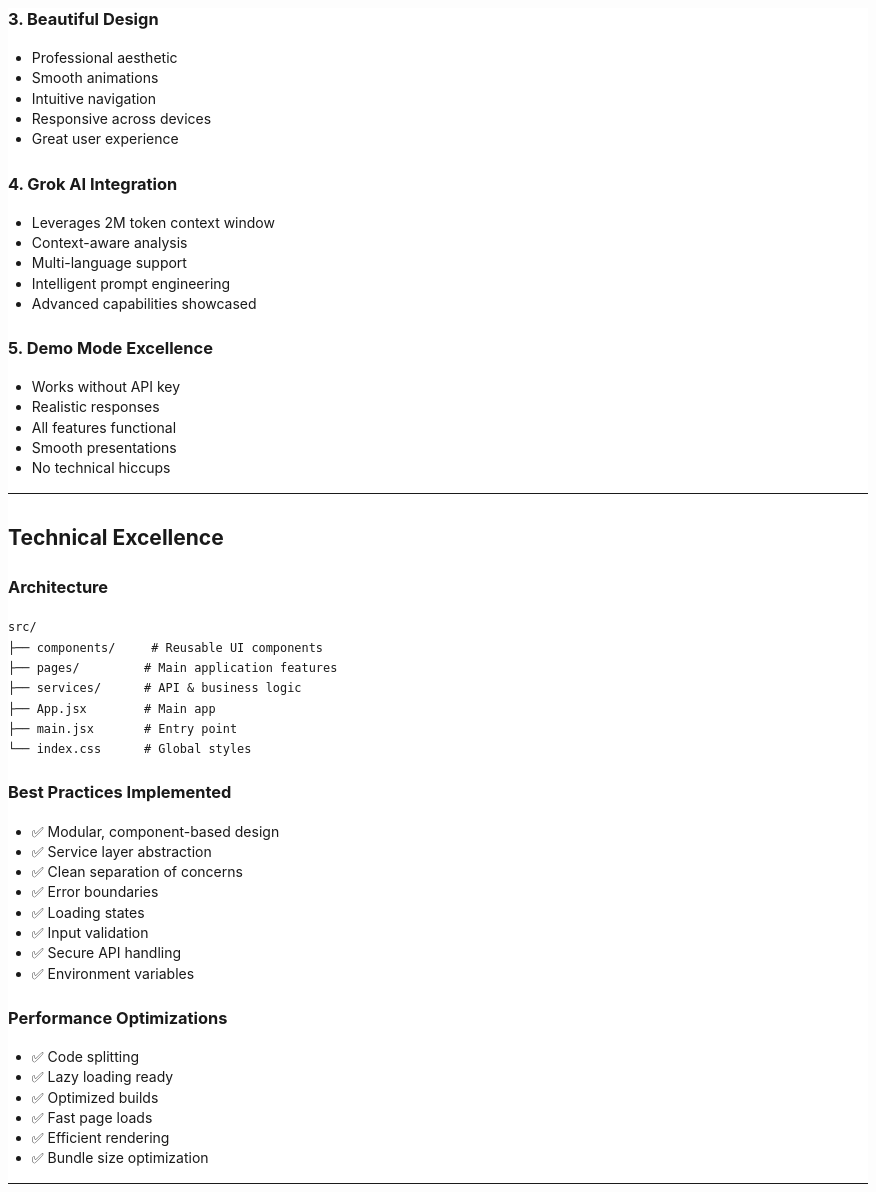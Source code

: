### 3. Beautiful Design
- Professional aesthetic
- Smooth animations
- Intuitive navigation
- Responsive across devices
- Great user experience

### 4. Grok AI Integration
- Leverages 2M token context window
- Context-aware analysis
- Multi-language support
- Intelligent prompt engineering
- Advanced capabilities showcased

### 5. Demo Mode Excellence
- Works without API key
- Realistic responses
- All features functional
- Smooth presentations
- No technical hiccups

---

## Technical Excellence

### Architecture
```
src/
├── components/     # Reusable UI components
├── pages/         # Main application features
├── services/      # API & business logic
├── App.jsx        # Main app
├── main.jsx       # Entry point
└── index.css      # Global styles
```

### Best Practices Implemented
- ✅ Modular, component-based design
- ✅ Service layer abstraction
- ✅ Clean separation of concerns
- ✅ Error boundaries
- ✅ Loading states
- ✅ Input validation
- ✅ Secure API handling
- ✅ Environment variables

### Performance Optimizations
- ✅ Code splitting
- ✅ Lazy loading ready
- ✅ Optimized builds
- ✅ Fast page loads
- ✅ Efficient rendering
- ✅ Bundle size optimization

---